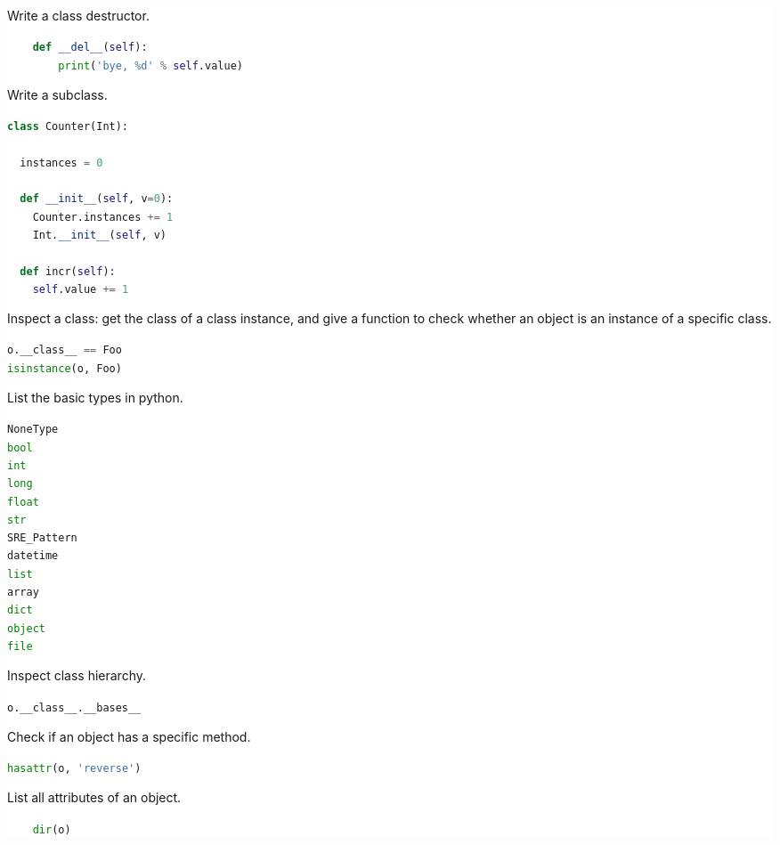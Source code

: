 Write a class destructor.
``` python
 	def __del__(self):
        print('bye, %d' % self.value)
```

Write a subclass.
``` python
class Counter(Int):

  instances = 0

  def __init__(self, v=0):
    Counter.instances += 1
    Int.__init__(self, v)

  def incr(self):
    self.value += 1
```

Inspect a class: get the class of a class instance, and give a function to check whether an object is an instance of a specific class.
``` python
o.__class__ == Foo
isinstance(o, Foo)
```

List the basic types in python.
``` python
NoneType
bool
int
long
float
str
SRE_Pattern
datetime
list
array
dict
object
file
```

Inspect class hierarchy.
``` python
o.__class__.__bases__
```

Check if an object has a specific method.
``` python
hasattr(o, 'reverse')
```

List all attributes of an object.
``` python
 	dir(o)
```
